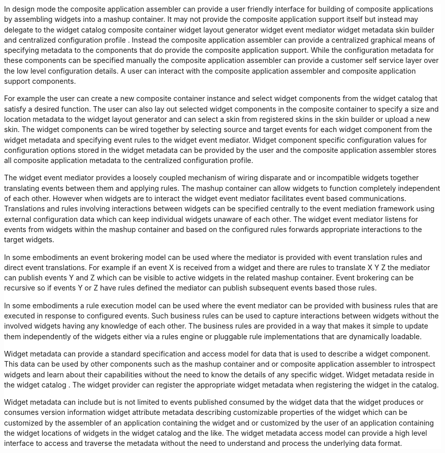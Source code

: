 In design mode the composite application assembler can provide a user friendly interface for building of composite applications by assembling widgets into a mashup container. It may not provide the composite application support itself but instead may delegate to the widget catalog composite container widget layout generator widget event mediator widget metadata skin builder and centralized configuration profile . Instead the composite application assembler can provide a centralized graphical means of specifying metadata to the components that do provide the composite application support. While the configuration metadata for these components can be specified manually the composite application assembler can provide a customer self service layer over the low level configuration details. A user can interact with the composite application assembler and composite application support components.

For example the user can create a new composite container instance and select widget components from the widget catalog that satisfy a desired function. The user can also lay out selected widget components in the composite container to specify a size and location metadata to the widget layout generator and can select a skin from registered skins in the skin builder or upload a new skin. The widget components can be wired together by selecting source and target events for each widget component from the widget metadata and specifying event rules to the widget event mediator. Widget component specific configuration values for configuration options stored in the widget metadata can be provided by the user and the composite application assembler stores all composite application metadata to the centralized configuration profile.

The widget event mediator provides a loosely coupled mechanism of wiring disparate and or incompatible widgets together translating events between them and applying rules. The mashup container can allow widgets to function completely independent of each other. However when widgets are to interact the widget event mediator facilitates event based communications. Translations and rules involving interactions between widgets can be specified centrally to the event mediation framework using external configuration data which can keep individual widgets unaware of each other. The widget event mediator listens for events from widgets within the mashup container and based on the configured rules forwards appropriate interactions to the target widgets.

In some embodiments an event brokering model can be used where the mediator is provided with event translation rules and direct event translations. For example if an event X is received from a widget and there are rules to translate X Y Z the mediator can publish events Y and Z which can be visible to active widgets in the related mashup container. Event brokering can be recursive so if events Y or Z have rules defined the mediator can publish subsequent events based those rules.

In some embodiments a rule execution model can be used where the event mediator can be provided with business rules that are executed in response to configured events. Such business rules can be used to capture interactions between widgets without the involved widgets having any knowledge of each other. The business rules are provided in a way that makes it simple to update them independently of the widgets either via a rules engine or pluggable rule implementations that are dynamically loadable.

Widget metadata can provide a standard specification and access model for data that is used to describe a widget component. This data can be used by other components such as the mashup container and or composite application assembler to introspect widgets and learn about their capabilities without the need to know the details of any specific widget. Widget metadata reside in the widget catalog . The widget provider can register the appropriate widget metadata when registering the widget in the catalog.

Widget metadata can include but is not limited to events published consumed by the widget data that the widget produces or consumes version information widget attribute metadata describing customizable properties of the widget which can be customized by the assembler of an application containing the widget and or customized by the user of an application containing the widget locations of widgets in the widget catalog and the like. The widget metadata access model can provide a high level interface to access and traverse the metadata without the need to understand and process the underlying data format.
